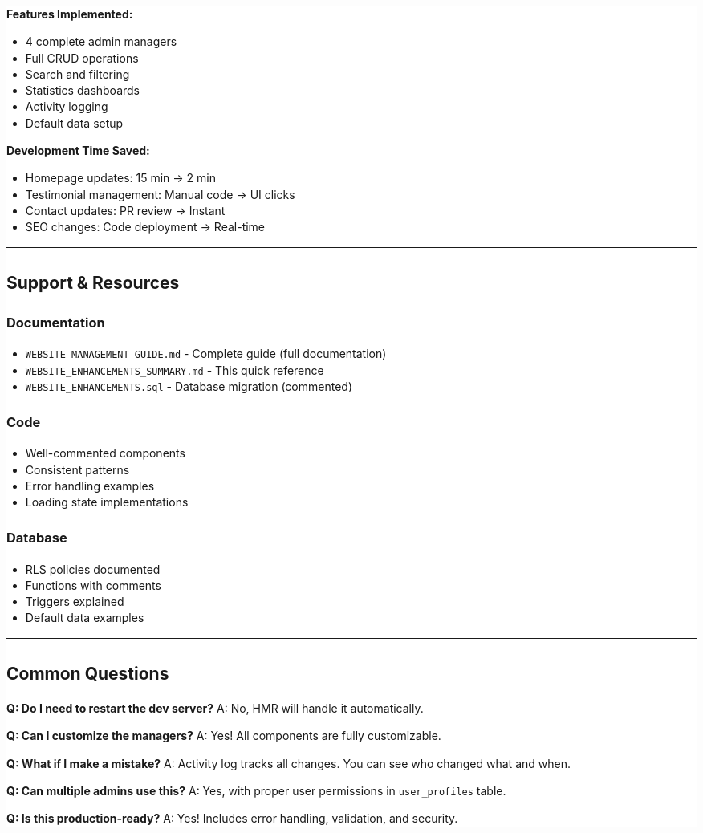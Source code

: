 **Features Implemented:**
- 4 complete admin managers
- Full CRUD operations
- Search and filtering
- Statistics dashboards
- Activity logging
- Default data setup

**Development Time Saved:**
- Homepage updates: 15 min → 2 min
- Testimonial management: Manual code → UI clicks
- Contact updates: PR review → Instant
- SEO changes: Code deployment → Real-time

---

## Support & Resources

### Documentation
- `WEBSITE_MANAGEMENT_GUIDE.md` - Complete guide (full documentation)
- `WEBSITE_ENHANCEMENTS_SUMMARY.md` - This quick reference
- `WEBSITE_ENHANCEMENTS.sql` - Database migration (commented)

### Code
- Well-commented components
- Consistent patterns
- Error handling examples
- Loading state implementations

### Database
- RLS policies documented
- Functions with comments
- Triggers explained
- Default data examples

---

## Common Questions

**Q: Do I need to restart the dev server?**
A: No, HMR will handle it automatically.

**Q: Can I customize the managers?**
A: Yes! All components are fully customizable.

**Q: What if I make a mistake?**
A: Activity log tracks all changes. You can see who changed what and when.

**Q: Can multiple admins use this?**
A: Yes, with proper user permissions in `user_profiles` table.

**Q: Is this production-ready?**
A: Yes! Includes error handling, validation, and security.
